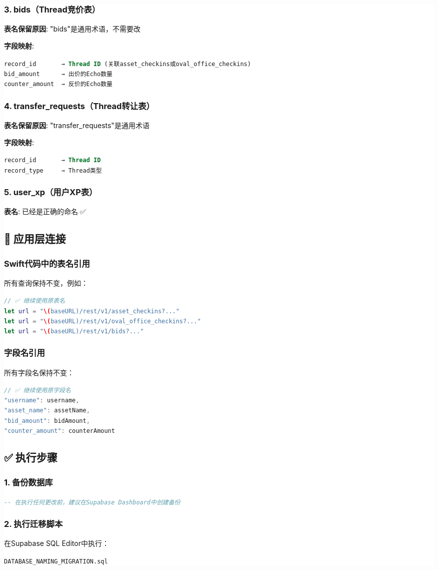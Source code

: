 ### 3. bids（Thread竞价表）
**表名保留原因**: "bids"是通用术语，不需要改

**字段映射**:
```sql
record_id       → Thread ID (关联asset_checkins或oval_office_checkins)
bid_amount      → 出价的Echo数量
counter_amount  → 反价的Echo数量
```

### 4. transfer_requests（Thread转让表）
**表名保留原因**: "transfer_requests"是通用术语

**字段映射**:
```sql
record_id       → Thread ID
record_type     → Thread类型
```

### 5. user_xp（用户XP表）
**表名**: 已经是正确的命名 ✅

## 🔗 应用层连接

### Swift代码中的表名引用
所有查询保持不变，例如：
```swift
// ✅ 继续使用原表名
let url = "\(baseURL)/rest/v1/asset_checkins?..."
let url = "\(baseURL)/rest/v1/oval_office_checkins?..."
let url = "\(baseURL)/rest/v1/bids?..."
```

### 字段名引用
所有字段名保持不变：
```swift
// ✅ 继续使用原字段名
"username": username,
"asset_name": assetName,
"bid_amount": bidAmount,
"counter_amount": counterAmount
```

## ✅ 执行步骤

### 1. 备份数据库
```sql
-- 在执行任何更改前，建议在Supabase Dashboard中创建备份
```

### 2. 执行迁移脚本
在Supabase SQL Editor中执行：
```bash
DATABASE_NAMING_MIGRATION.sql
```
